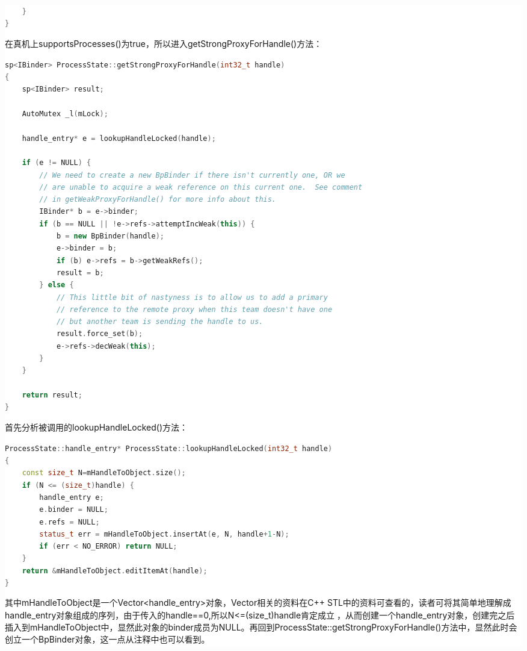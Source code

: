 ``` cpp ProcessState::getContextObject()
    }
}
```
在真机上supportsProcesses()为true，所以进入getStrongProxyForHandle()方法：  
``` cpp ProcessState::getStrongProxyForHandle()
sp<IBinder> ProcessState::getStrongProxyForHandle(int32_t handle)
{
    sp<IBinder> result;

    AutoMutex _l(mLock);

    handle_entry* e = lookupHandleLocked(handle);

    if (e != NULL) {
        // We need to create a new BpBinder if there isn't currently one, OR we
        // are unable to acquire a weak reference on this current one.  See comment
        // in getWeakProxyForHandle() for more info about this.
        IBinder* b = e->binder;
        if (b == NULL || !e->refs->attemptIncWeak(this)) {
            b = new BpBinder(handle); 
            e->binder = b;
            if (b) e->refs = b->getWeakRefs();
            result = b;
        } else {
            // This little bit of nastyness is to allow us to add a primary
            // reference to the remote proxy when this team doesn't have one
            // but another team is sending the handle to us.
            result.force_set(b);
            e->refs->decWeak(this);
        }
    }

    return result;
}
```
首先分析被调用的lookupHandleLocked()方法：  
``` cpp ProcessState::lookupHandleLocked(int32_t)
ProcessState::handle_entry* ProcessState::lookupHandleLocked(int32_t handle)
{
    const size_t N=mHandleToObject.size();
    if (N <= (size_t)handle) {
        handle_entry e;
        e.binder = NULL;
        e.refs = NULL;
        status_t err = mHandleToObject.insertAt(e, N, handle+1-N);
        if (err < NO_ERROR) return NULL;
    }
    return &mHandleToObject.editItemAt(handle);
}
```
其中mHandleToObject是一个Vector<handle_entry>对象，Vector<Typename>相关的资料在C++ STL中的资料可查看的，读者可将其简单地理解成handle_entry对象组成的序列，由于传入的handle==0,所以N<=(size_t)handle肯定成立 ，从而创建一个handle_entry对象，创建完之后插入到mHandleToObject中，显然此对象的binder成员为NULL。再回到ProcessState::getStrongProxyForHandle()方法中，显然此时会创立一个BpBinder对象，这一点从注释中也可以看到。  
